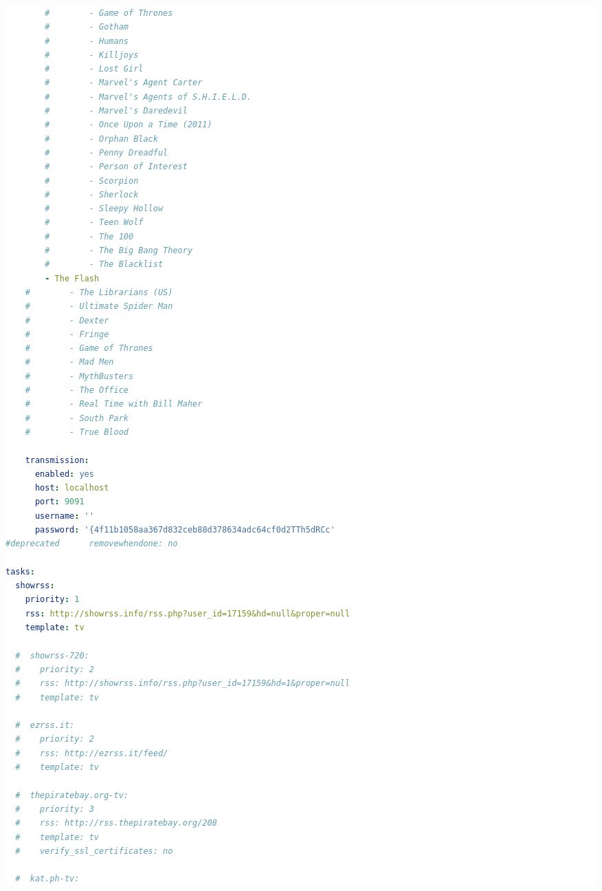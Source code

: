 ```yaml
        #        - Game of Thrones
        #        - Gotham
        #        - Humans
        #        - Killjoys
        #        - Lost Girl
        #        - Marvel's Agent Carter
        #        - Marvel's Agents of S.H.I.E.L.D.
        #        - Marvel's Daredevil
        #        - Once Upon a Time (2011)
        #        - Orphan Black
        #        - Penny Dreadful
        #        - Person of Interest
        #        - Scorpion
        #        - Sherlock
        #        - Sleepy Hollow
        #        - Teen Wolf
        #        - The 100
        #        - The Big Bang Theory
        #        - The Blacklist
        - The Flash
    #        - The Librarians (US)
    #        - Ultimate Spider Man
    #        - Dexter
    #        - Fringe
    #        - Game of Thrones
    #        - Mad Men
    #        - MythBusters
    #        - The Office
    #        - Real Time with Bill Maher
    #        - South Park
    #        - True Blood

    transmission:
      enabled: yes
      host: localhost
      port: 9091
      username: ''
      password: '{4f11b1058aa367d832ceb88d378634adc64cf0d2TTh5dRCc'
#deprecated      removewhendone: no

tasks:
  showrss:
    priority: 1
    rss: http://showrss.info/rss.php?user_id=17159&hd=null&proper=null
    template: tv

  #  showrss-720:
  #    priority: 2
  #    rss: http://showrss.info/rss.php?user_id=17159&hd=1&proper=null
  #    template: tv

  #  ezrss.it:
  #    priority: 2
  #    rss: http://ezrss.it/feed/
  #    template: tv

  #  thepiratebay.org-tv:
  #    priority: 3
  #    rss: http://rss.thepiratebay.org/208
  #    template: tv
  #    verify_ssl_certificates: no

  #  kat.ph-tv:
```